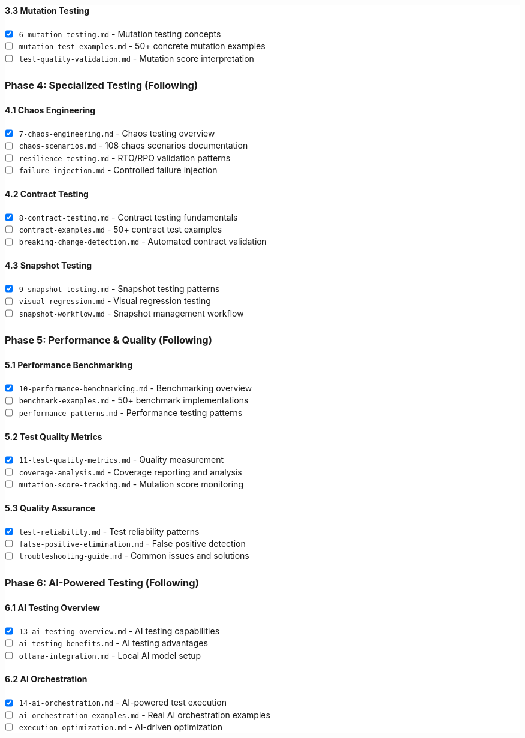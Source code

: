 #### **3.3 Mutation Testing**
- [x] `6-mutation-testing.md` - Mutation testing concepts
- [ ] `mutation-test-examples.md` - 50+ concrete mutation examples
- [ ] `test-quality-validation.md` - Mutation score interpretation

### **Phase 4: Specialized Testing** (Following)

#### **4.1 Chaos Engineering**
- [x] `7-chaos-engineering.md` - Chaos testing overview
- [ ] `chaos-scenarios.md` - 108 chaos scenarios documentation
- [ ] `resilience-testing.md` - RTO/RPO validation patterns
- [ ] `failure-injection.md` - Controlled failure injection

#### **4.2 Contract Testing**
- [x] `8-contract-testing.md` - Contract testing fundamentals
- [ ] `contract-examples.md` - 50+ contract test examples
- [ ] `breaking-change-detection.md` - Automated contract validation

#### **4.3 Snapshot Testing**
- [x] `9-snapshot-testing.md` - Snapshot testing patterns
- [ ] `visual-regression.md` - Visual regression testing
- [ ] `snapshot-workflow.md` - Snapshot management workflow

### **Phase 5: Performance & Quality** (Following)

#### **5.1 Performance Benchmarking**
- [x] `10-performance-benchmarking.md` - Benchmarking overview
- [ ] `benchmark-examples.md` - 50+ benchmark implementations
- [ ] `performance-patterns.md` - Performance testing patterns

#### **5.2 Test Quality Metrics**
- [x] `11-test-quality-metrics.md` - Quality measurement
- [ ] `coverage-analysis.md` - Coverage reporting and analysis
- [ ] `mutation-score-tracking.md` - Mutation score monitoring

#### **5.3 Quality Assurance**
- [x] `test-reliability.md` - Test reliability patterns
- [ ] `false-positive-elimination.md` - False positive detection
- [ ] `troubleshooting-guide.md` - Common issues and solutions

### **Phase 6: AI-Powered Testing** (Following)

#### **6.1 AI Testing Overview**
- [x] `13-ai-testing-overview.md` - AI testing capabilities
- [ ] `ai-testing-benefits.md` - AI testing advantages
- [ ] `ollama-integration.md` - Local AI model setup

#### **6.2 AI Orchestration**
- [x] `14-ai-orchestration.md` - AI-powered test execution
- [ ] `ai-orchestration-examples.md` - Real AI orchestration examples
- [ ] `execution-optimization.md` - AI-driven optimization

